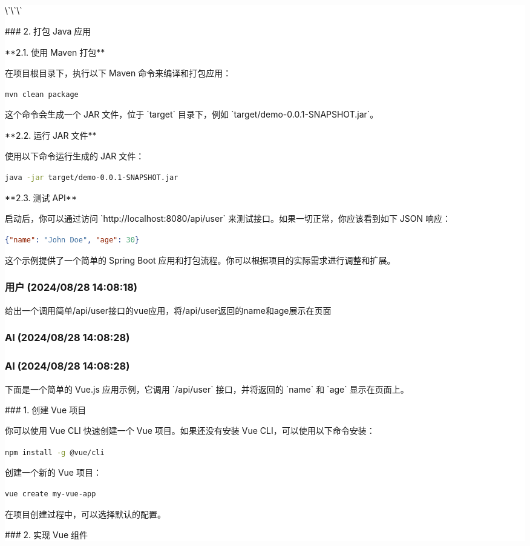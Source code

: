   </project>
  \`\`\`

  \#\#\# 2. 打包 Java 应用

  \*\*2.1. 使用 Maven 打包\*\*

  在项目根目录下，执行以下 Maven 命令来编译和打包应用：

```bash
mvn clean package
```

  这个命令会生成一个 JAR 文件，位于 \`target\` 目录下，例如 \`target/demo-0.0.1-SNAPSHOT.jar\`。

  \*\*2.2. 运行 JAR 文件\*\*

  使用以下命令运行生成的 JAR 文件：

```bash
java -jar target/demo-0.0.1-SNAPSHOT.jar
```

  \*\*2.3. 测试 API\*\*

  启动后，你可以通过访问 \`http://localhost:8080/api/user\` 来测试接口。如果一切正常，你应该看到如下 JSON 响应：

```json
{"name": "John Doe", "age": 30}
```

  这个示例提供了一个简单的 Spring Boot 应用和打包流程。你可以根据项目的实际需求进行调整和扩展。

### 用户 (2024/08/28 14:08:18)

  给出一个调用简单/api/user接口的vue应用，将/api/user返回的name和age展示在页面

### AI (2024/08/28 14:08:28)

  

### AI (2024/08/28 14:08:28)

  下面是一个简单的 Vue.js 应用示例，它调用 \`/api/user\` 接口，并将返回的 \`name\` 和 \`age\` 显示在页面上。

  \#\#\# 1. 创建 Vue 项目

  你可以使用 Vue CLI 快速创建一个 Vue 项目。如果还没有安装 Vue CLI，可以使用以下命令安装：

```bash
npm install -g @vue/cli
```

  创建一个新的 Vue 项目：

```bash
vue create my-vue-app
```

  在项目创建过程中，可以选择默认的配置。

  \#\#\# 2. 实现 Vue 组件
